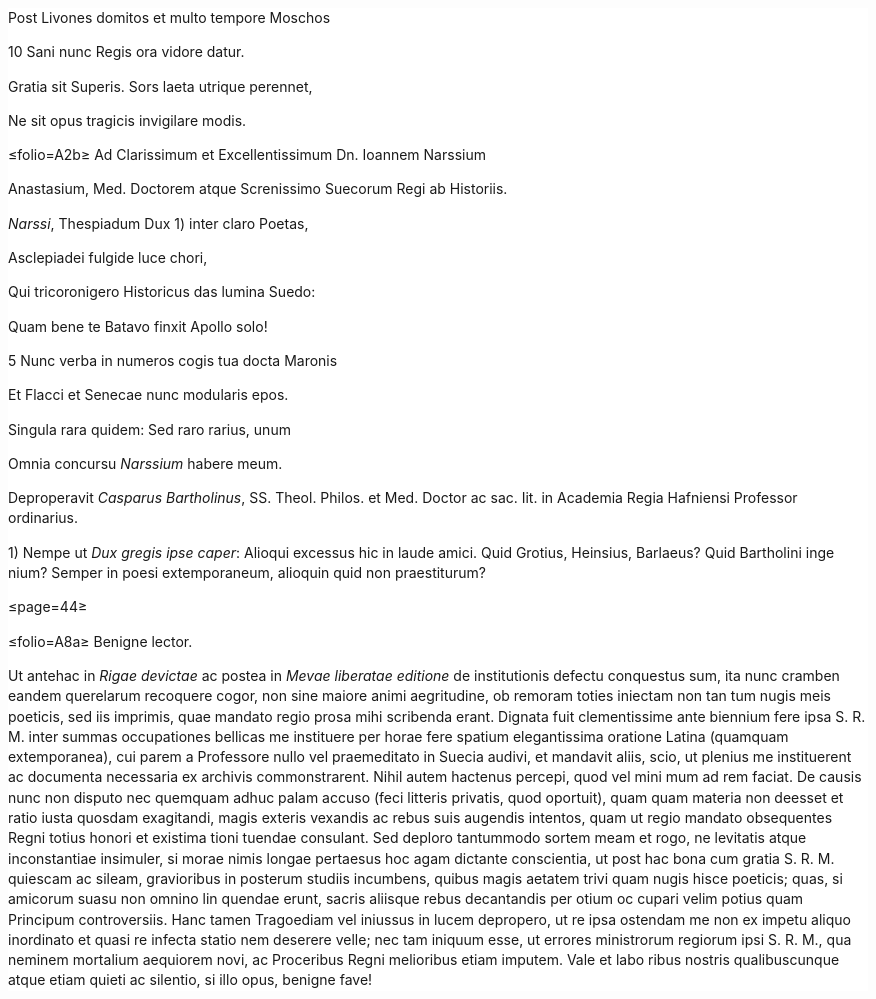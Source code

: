 Post Livones domitos et multo tempore Moschos

10 Sani nunc Regis ora vidore datur.

Gratia sit Superis. Sors laeta utrique perennet,

Ne sit opus tragicis invigilare modis.

≤folio=A2b≥ Ad Clarissimum et Excellentissimum Dn. Ioannem Narssium

Anastasium, Med. Doctorem atque Screnissimo Suecorum Regi ab Historiis.

*Narssi*, Thespiadum Dux 1) inter claro Poetas,

Asclepiadei fulgide luce chori,

Qui tricoronigero Historicus das lumina Suedo:

Quam bene te Batavo finxit Apollo solo!

5 Nunc verba in numeros cogis tua docta Maronis

Et Flacci et Senecae nunc modularis epos.

Singula rara quidem: Sed raro rarius, unum

Omnia concursu *Narssium* habere meum.

Deproperavit *Casparus Bartholinus*, SS. Theol. Philos. et Med. Doctor
ac sac. Iit. in Academia Regia Hafniensi Professor ordinarius.

1\) Nempe ut *Dux gregis ipse caper*: Alioqui excessus hic in laude
amici. Quid Grotius, Heinsius, Barlaeus? Quid Bartholini inge nium?
Semper in poesi extemporaneum, alioquin quid non praestiturum?

≤page=44≥

≤folio=A8a≥ Benigne lector.

Ut antehac in *Rigae devictae* ac postea in *Mevae liberatae editione*
de institutionis defectu conquestus sum, ita nunc cramben eandem
querelarum recoquere cogor, non sine maiore animi aegritudine, ob
remoram toties iniectam non tan tum nugis meis poeticis, sed iis
imprimis, quae mandato regio prosa mihi scribenda erant. Dignata fuit
clementissime ante biennium fere ipsa S. R. M. inter summas occupationes
bellicas me instituere per horae fere spatium elegantissima oratione
Latina (quamquam extemporanea), cui parem a Professore nullo vel
praemeditato in Suecia audivi, et mandavit aliis, scio, ut plenius me
instituerent ac documenta necessaria ex archivis commonstrarent. Nihil
autem hactenus percepi, quod vel mini mum ad rem faciat. De causis nunc
non disputo nec quemquam adhuc palam accuso (feci litteris privatis,
quod oportuit), quam quam materia non deesset et ratio iusta quosdam
exagitandi, magis exteris vexandis ac rebus suis augendis intentos, quam
ut regio mandato obsequentes Regni totius honori et existima tioni
tuendae consulant. Sed deploro tantummodo sortem meam et rogo, ne
levitatis atque inconstantiae insimuler, si morae nimis longae pertaesus
hoc agam dictante conscientia, ut post hac bona cum gratia S. R. M.
quiescam ac sileam, gravioribus in posterum studiis incumbens, quibus
magis aetatem trivi quam nugis hisce poeticis; quas, si amicorum suasu
non omnino lin quendae erunt, sacris aliisque rebus decantandis per
otium oc cupari velim potius quam Principum controversiis. Hanc tamen
Tragoediam vel iniussus in lucem depropero, ut re ipsa ostendam me non
ex impetu aliquo inordinato et quasi re infecta statio nem deserere
velle; nec tam iniquum esse, ut errores ministrorum regiorum ipsi S. R.
M., qua neminem mortalium aequiorem novi, ac Proceribus Regni melioribus
etiam imputem. Vale et labo ribus nostris qualibuscunque atque etiam
quieti ac silentio, si illo opus, benigne fave!
